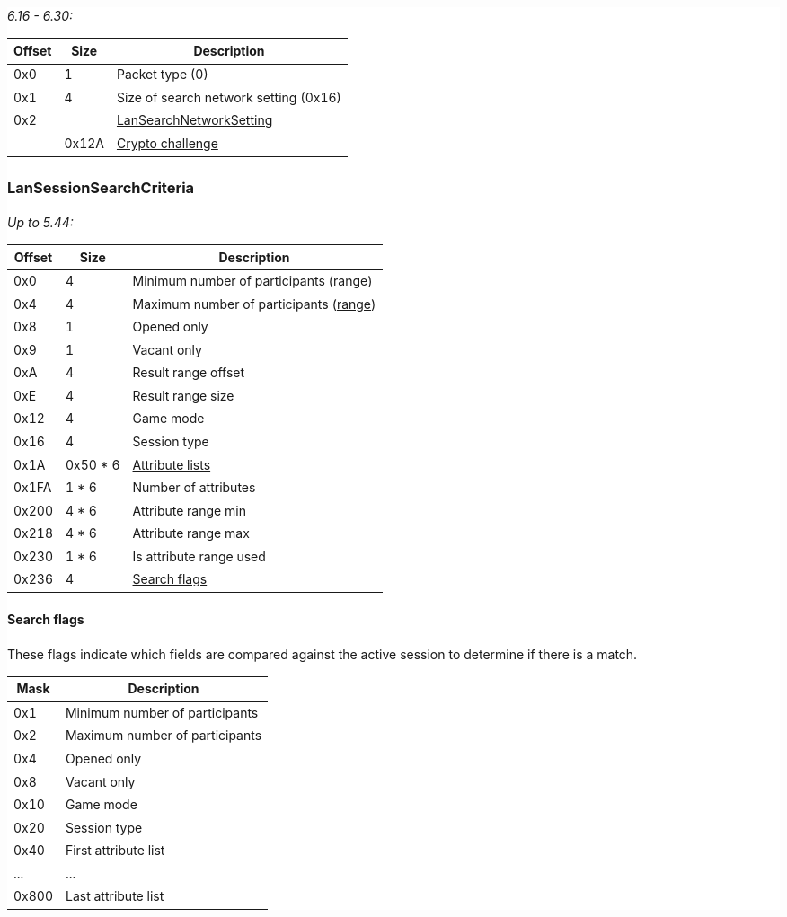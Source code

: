 *6.16 - 6.30:*

| Offset | Size  | Description                                         |
|--------|-------|-----------------------------------------------------|
| 0x0    | 1     | Packet type (0)                                     |
| 0x1    | 4     | Size of search network setting (0x16)               |
| 0x2    |       | [LanSearchNetworkSetting](#lansearchnetworksetting) |
|        | 0x12A | [Crypto challenge](#crypto-challenge)               |

### LanSessionSearchCriteria
*Up to 5.44:*

| Offset | Size     | Description                                      |
| ------ | -------- | ------------------------------------------------ |
| 0x0    | 4        | Minimum number of participants ([range](#range)) |
| 0x4    | 4        | Maximum number of participants ([range](#range)) |
| 0x8    | 1        | Opened only                                      |
| 0x9    | 1        | Vacant only                                      |
| 0xA    | 4        | Result range offset                              |
| 0xE    | 4        | Result range size                                |
| 0x12   | 4        | Game mode                                        |
| 0x16   | 4        | Session type                                     |
| 0x1A   | 0x50 * 6 | [Attribute lists](#attribute-list)               |
| 0x1FA  | 1 * 6    | Number of attributes                             |
| 0x200  | 4 * 6    | Attribute range min                              |
| 0x218  | 4 * 6    | Attribute range max                              |
| 0x230  | 1 * 6    | Is attribute range used                          |
| 0x236  | 4        | [Search flags](#search-flags)                    |

#### Search flags
These flags indicate which fields are compared against the active session to determine if there is a match.

| Mask  | Description                    |
| ----- | ------------------------------ |
| 0x1   | Minimum number of participants |
| 0x2   | Maximum number of participants |
| 0x4   | Opened only                    |
| 0x8   | Vacant only                    |
| 0x10  | Game mode                      |
| 0x20  | Session type                   |
| 0x40  | First attribute list           |
| ...   | ...                            |
| 0x800 | Last attribute list            |
